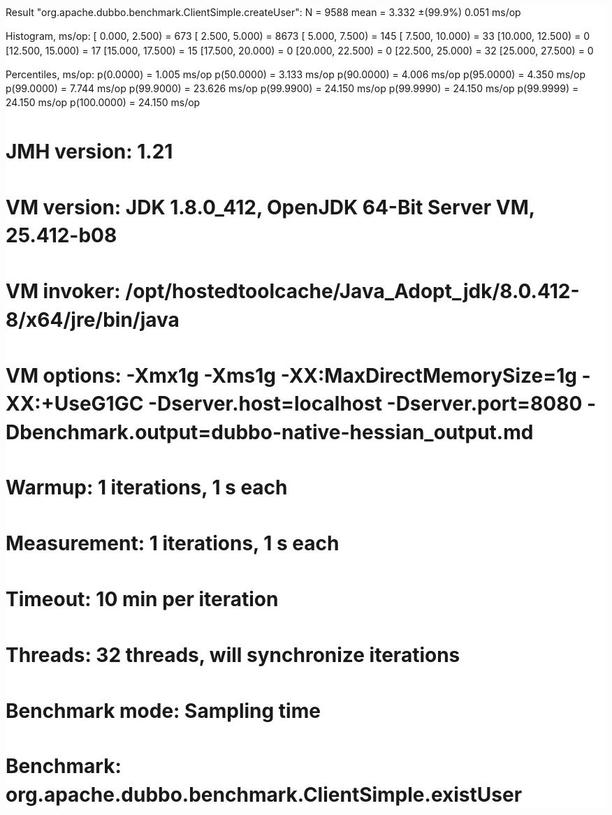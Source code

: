 

Result "org.apache.dubbo.benchmark.ClientSimple.createUser":
  N = 9588
  mean =      3.332 ±(99.9%) 0.051 ms/op

  Histogram, ms/op:
    [ 0.000,  2.500) = 673 
    [ 2.500,  5.000) = 8673 
    [ 5.000,  7.500) = 145 
    [ 7.500, 10.000) = 33 
    [10.000, 12.500) = 0 
    [12.500, 15.000) = 17 
    [15.000, 17.500) = 15 
    [17.500, 20.000) = 0 
    [20.000, 22.500) = 0 
    [22.500, 25.000) = 32 
    [25.000, 27.500) = 0 

  Percentiles, ms/op:
      p(0.0000) =      1.005 ms/op
     p(50.0000) =      3.133 ms/op
     p(90.0000) =      4.006 ms/op
     p(95.0000) =      4.350 ms/op
     p(99.0000) =      7.744 ms/op
     p(99.9000) =     23.626 ms/op
     p(99.9900) =     24.150 ms/op
     p(99.9990) =     24.150 ms/op
     p(99.9999) =     24.150 ms/op
    p(100.0000) =     24.150 ms/op


# JMH version: 1.21
# VM version: JDK 1.8.0_412, OpenJDK 64-Bit Server VM, 25.412-b08
# VM invoker: /opt/hostedtoolcache/Java_Adopt_jdk/8.0.412-8/x64/jre/bin/java
# VM options: -Xmx1g -Xms1g -XX:MaxDirectMemorySize=1g -XX:+UseG1GC -Dserver.host=localhost -Dserver.port=8080 -Dbenchmark.output=dubbo-native-hessian_output.md
# Warmup: 1 iterations, 1 s each
# Measurement: 1 iterations, 1 s each
# Timeout: 10 min per iteration
# Threads: 32 threads, will synchronize iterations
# Benchmark mode: Sampling time
# Benchmark: org.apache.dubbo.benchmark.ClientSimple.existUser
